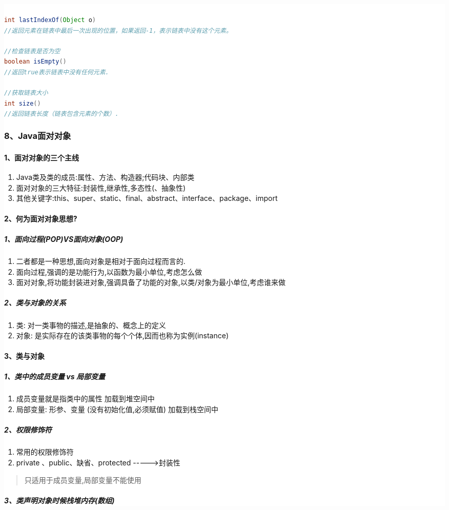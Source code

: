 ```java
    
int lastIndexOf(Object o)
//返回元素在链表中最后一次出现的位置，如果返回-1，表示链表中没有这个元素。
    
//检查链表是否为空
boolean isEmpty()
//返回true表示链表中没有任何元素.
    
//获取链表大小
int size()
//返回链表长度（链表包含元素的个数）.
```



### 8、Java面对对象

#### 1、面对对象的三个主线

1. Java类及类的成员:属性、方法、构造器;代码块、内部类
2. 面对对象的三大特征:封装性,继承性,多态性(、抽象性)
3. 其他关键字:this、super、static、final、abstract、interface、package、import

#### 2、何为面对对象思想?

##### 1、面向过程(POP)VS面向对象(OOP)

1. 二者都是一种思想,面向对象是相对于面向过程而言的.
2. 面向过程,强调的是功能行为,以函数为最小单位,考虑怎么做
3. 面对对象,将功能封装进对象,强调具备了功能的对象,以类/对象为最小单位,考虑谁来做

##### 2、类与对象的关系

1. 类:  对一类事物的描述,是抽象的、概念上的定义
2. 对象:  是实际存在的该类事物的每个个体,因而也称为实例(instance)

#### 3、类与对象

##### 1、类中的成员变量  vs  局部变量

1. 成员变量就是指类中的属性                   加载到堆空间中
2. 局部变量:  形参、变量     (没有初始化值,必须赋值)   加载到栈空间中

##### 2、权限修饰符

1. 常用的权限修饰符
2. private 、public、缺省、protected     ----->封装性

> 只适用于成员变量,局部变量不能使用

##### 3、类声明对象时候栈堆内存(数组)
